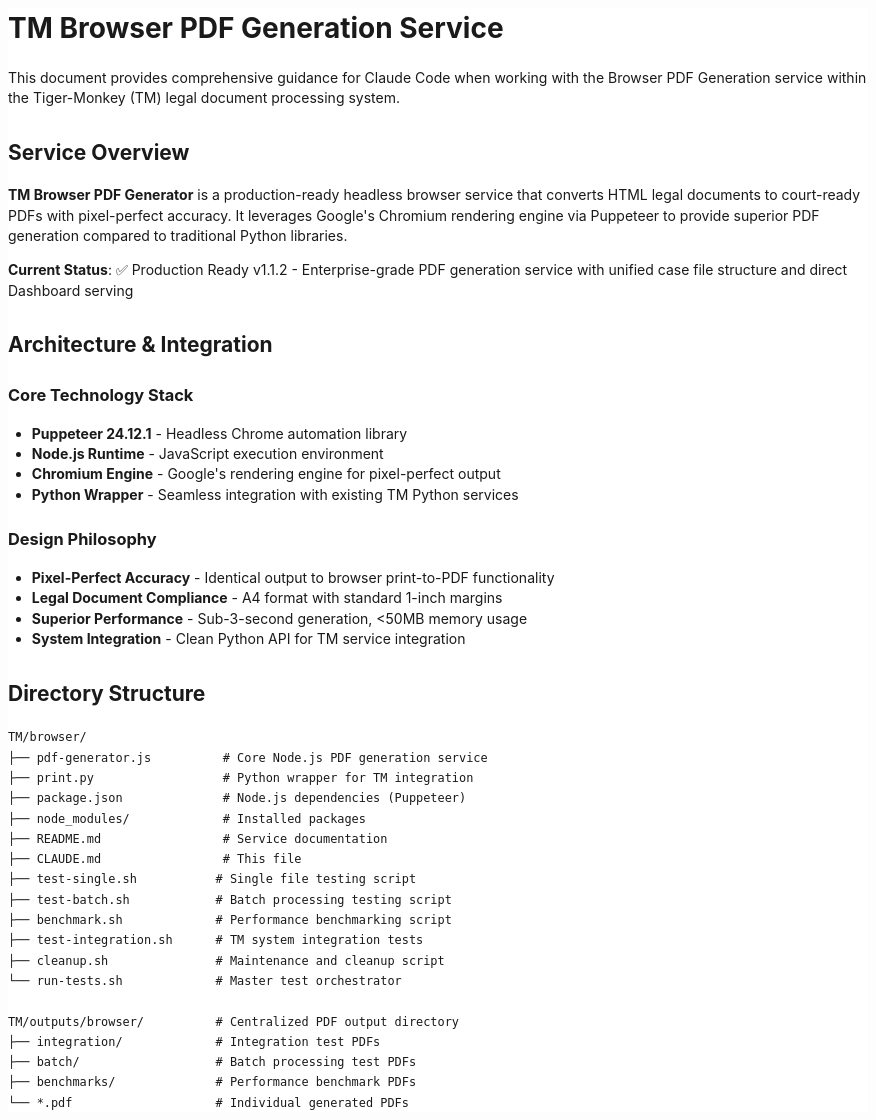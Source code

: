 # TM Browser PDF Generation Service

This document provides comprehensive guidance for Claude Code when working with the Browser PDF Generation service within the Tiger-Monkey (TM) legal document processing system.

## Service Overview

**TM Browser PDF Generator** is a production-ready headless browser service that converts HTML legal documents to court-ready PDFs with pixel-perfect accuracy. It leverages Google's Chromium rendering engine via Puppeteer to provide superior PDF generation compared to traditional Python libraries.

**Current Status**: ✅ Production Ready v1.1.2 - Enterprise-grade PDF generation service with unified case file structure and direct Dashboard serving

## Architecture & Integration

### Core Technology Stack
- **Puppeteer 24.12.1** - Headless Chrome automation library
- **Node.js Runtime** - JavaScript execution environment
- **Chromium Engine** - Google's rendering engine for pixel-perfect output
- **Python Wrapper** - Seamless integration with existing TM Python services

### Design Philosophy
- **Pixel-Perfect Accuracy** - Identical output to browser print-to-PDF functionality
- **Legal Document Compliance** - A4 format with standard 1-inch margins
- **Superior Performance** - Sub-3-second generation, <50MB memory usage
- **System Integration** - Clean Python API for TM service integration

## Directory Structure

```
TM/browser/
├── pdf-generator.js          # Core Node.js PDF generation service
├── print.py                  # Python wrapper for TM integration
├── package.json              # Node.js dependencies (Puppeteer)
├── node_modules/             # Installed packages
├── README.md                 # Service documentation
├── CLAUDE.md                 # This file
├── test-single.sh           # Single file testing script
├── test-batch.sh            # Batch processing testing script
├── benchmark.sh             # Performance benchmarking script
├── test-integration.sh      # TM system integration tests
├── cleanup.sh               # Maintenance and cleanup script
└── run-tests.sh             # Master test orchestrator

TM/outputs/browser/          # Centralized PDF output directory
├── integration/             # Integration test PDFs
├── batch/                   # Batch processing test PDFs
├── benchmarks/              # Performance benchmark PDFs
└── *.pdf                    # Individual generated PDFs
```
